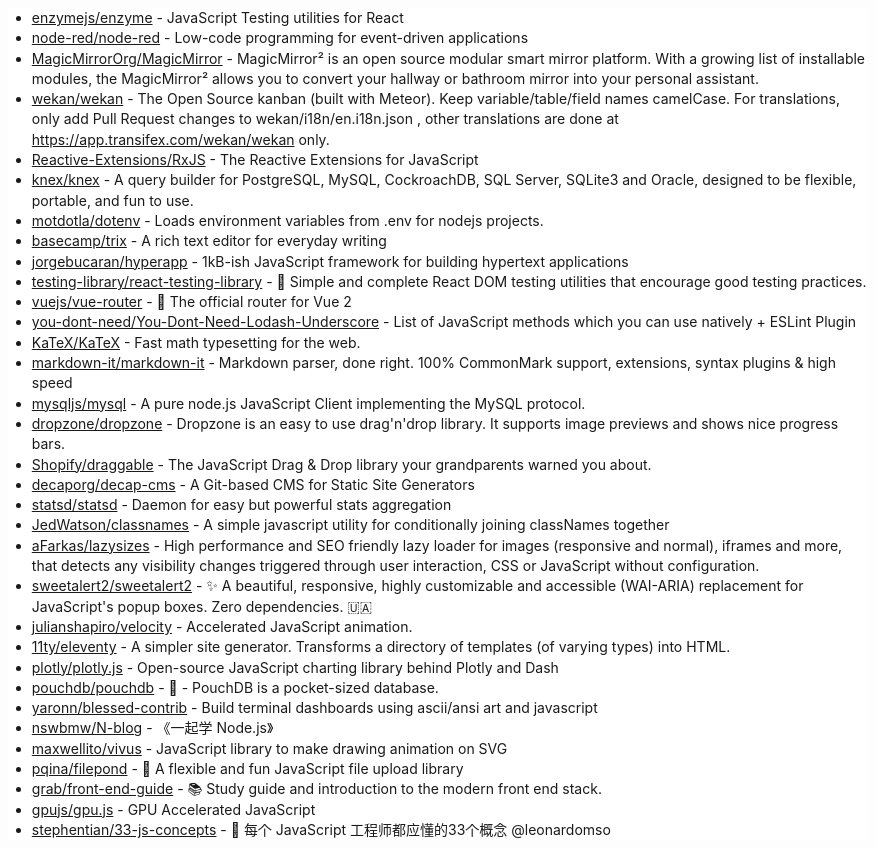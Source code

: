 * [enzymejs/enzyme](https://github.com/enzymejs/enzyme) - JavaScript Testing utilities for React
* [node-red/node-red](https://github.com/node-red/node-red) - Low-code programming for event-driven applications
* [MagicMirrorOrg/MagicMirror](https://github.com/MagicMirrorOrg/MagicMirror) - MagicMirror² is an open source modular smart mirror platform. With a growing list of installable modules, the MagicMirror² allows you to convert your hallway or bathroom mirror into your personal assistant.
* [wekan/wekan](https://github.com/wekan/wekan) - The Open Source kanban (built with Meteor). Keep variable/table/field names camelCase. For translations, only add Pull Request changes to wekan/i18n/en.i18n.json , other translations are done at https://app.transifex.com/wekan/wekan only.
* [Reactive-Extensions/RxJS](https://github.com/Reactive-Extensions/RxJS) - The Reactive Extensions for JavaScript
* [knex/knex](https://github.com/knex/knex) - A query builder for PostgreSQL, MySQL, CockroachDB, SQL Server, SQLite3 and Oracle, designed to be flexible, portable, and fun to use.
* [motdotla/dotenv](https://github.com/motdotla/dotenv) - Loads environment variables from .env for nodejs projects.
* [basecamp/trix](https://github.com/basecamp/trix) - A rich text editor for everyday writing
* [jorgebucaran/hyperapp](https://github.com/jorgebucaran/hyperapp) - 1kB-ish JavaScript framework for building hypertext applications
* [testing-library/react-testing-library](https://github.com/testing-library/react-testing-library) - 🐐 Simple and complete React DOM testing utilities that encourage good testing practices.
* [vuejs/vue-router](https://github.com/vuejs/vue-router) - 🚦 The official router for Vue 2
* [you-dont-need/You-Dont-Need-Lodash-Underscore](https://github.com/you-dont-need/You-Dont-Need-Lodash-Underscore) - List of JavaScript methods which you can use natively + ESLint Plugin
* [KaTeX/KaTeX](https://github.com/KaTeX/KaTeX) - Fast math typesetting for the web.
* [markdown-it/markdown-it](https://github.com/markdown-it/markdown-it) - Markdown parser, done right. 100% CommonMark support, extensions, syntax plugins & high speed
* [mysqljs/mysql](https://github.com/mysqljs/mysql) - A pure node.js JavaScript Client implementing the MySQL protocol.
* [dropzone/dropzone](https://github.com/dropzone/dropzone) - Dropzone is an easy to use drag'n'drop library. It supports image previews and shows nice progress bars.
* [Shopify/draggable](https://github.com/Shopify/draggable) - The JavaScript Drag & Drop library your grandparents warned you about.
* [decaporg/decap-cms](https://github.com/decaporg/decap-cms) - A Git-based CMS for Static Site Generators
* [statsd/statsd](https://github.com/statsd/statsd) - Daemon for easy but powerful stats aggregation
* [JedWatson/classnames](https://github.com/JedWatson/classnames) - A simple javascript utility for conditionally joining classNames together
* [aFarkas/lazysizes](https://github.com/aFarkas/lazysizes) - High performance and SEO friendly lazy loader for images (responsive and normal), iframes and more, that detects any visibility changes triggered through user interaction, CSS or JavaScript without configuration.
* [sweetalert2/sweetalert2](https://github.com/sweetalert2/sweetalert2) - ✨ A beautiful, responsive, highly customizable and accessible (WAI-ARIA) replacement for JavaScript's popup boxes. Zero dependencies. 🇺🇦
* [julianshapiro/velocity](https://github.com/julianshapiro/velocity) - Accelerated JavaScript animation.
* [11ty/eleventy](https://github.com/11ty/eleventy) - A simpler site generator. Transforms a directory of templates (of varying types) into HTML.
* [plotly/plotly.js](https://github.com/plotly/plotly.js) - Open-source JavaScript charting library behind Plotly and Dash
* [pouchdb/pouchdb](https://github.com/pouchdb/pouchdb) - :kangaroo: - PouchDB is a pocket-sized database.
* [yaronn/blessed-contrib](https://github.com/yaronn/blessed-contrib) - Build terminal dashboards using ascii/ansi art and javascript
* [nswbmw/N-blog](https://github.com/nswbmw/N-blog) - 《一起学 Node.js》
* [maxwellito/vivus](https://github.com/maxwellito/vivus) - JavaScript library to make drawing animation on SVG
* [pqina/filepond](https://github.com/pqina/filepond) - 🌊 A flexible and fun JavaScript file upload library
* [grab/front-end-guide](https://github.com/grab/front-end-guide) - 📚 Study guide and introduction to the modern front end stack.
* [gpujs/gpu.js](https://github.com/gpujs/gpu.js) - GPU Accelerated JavaScript
* [stephentian/33-js-concepts](https://github.com/stephentian/33-js-concepts) - :scroll: 每个 JavaScript 工程师都应懂的33个概念 @leonardomso